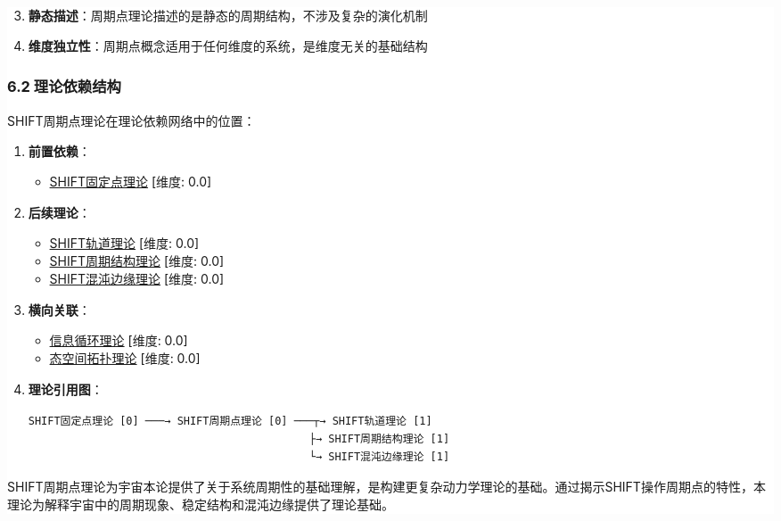 3. **静态描述**：周期点理论描述的是静态的周期结构，不涉及复杂的演化机制

4. **维度独立性**：周期点概念适用于任何维度的系统，是维度无关的基础结构

### 6.2 理论依赖结构

SHIFT周期点理论在理论依赖网络中的位置：

1. **前置依赖**：
   - [SHIFT固定点理论](formal_theory_shift_fixed_point.md) [维度: 0.0]

2. **后续理论**：
   - [SHIFT轨道理论](formal_theory_shift_orbit.md) [维度: 0.0]
   - [SHIFT周期结构理论](formal_theory_shift_periodic_structure.md) [维度: 0.0]
   - [SHIFT混沌边缘理论](formal_theory_shift_chaos_edge.md) [维度: 0.0]

3. **横向关联**：
   - [信息循环理论](formal_theory_information_cycle.md) [维度: 0.0]
   - [态空间拓扑理论](formal_theory_state_space_topology.md) [维度: 0.0]

4. **理论引用图**：
   ```
   SHIFT固定点理论 [0] ───→ SHIFT周期点理论 [0] ───┬→ SHIFT轨道理论 [1]
                                               ├→ SHIFT周期结构理论 [1]
                                               └→ SHIFT混沌边缘理论 [1]
   ```

SHIFT周期点理论为宇宙本论提供了关于系统周期性的基础理解，是构建更复杂动力学理论的基础。通过揭示SHIFT操作周期点的特性，本理论为解释宇宙中的周期现象、稳定结构和混沌边缘提供了理论基础。 